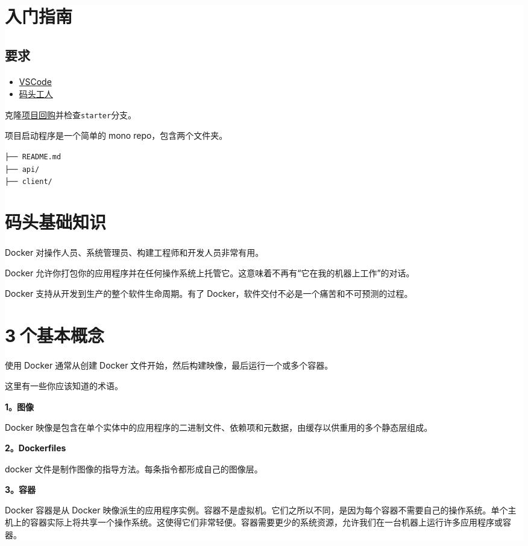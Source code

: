 # 入门指南

## 要求

*   [VSCode](https://code.visualstudio.com/)
*   [码头工人](https://www.docker.com/products/docker-desktop)

克隆[项目回购](https://github.com/ivorscott/go-delve-reload)并检查`starter`分支。

项目启动程序是一个简单的 mono repo，包含两个文件夹。

```
├── README.md
├── api/
├── client/
```

# 码头基础知识

Docker 对操作人员、系统管理员、构建工程师和开发人员非常有用。

Docker 允许你打包你的应用程序并在任何操作系统上托管它。这意味着不再有“它在我的机器上工作”的对话。

Docker 支持从开发到生产的整个软件生命周期。有了 Docker，软件交付不必是一个痛苦和不可预测的过程。

# 3 个基本概念

使用 Docker 通常从创建 Docker 文件开始，然后构建映像，最后运行一个或多个容器。

这里有一些你应该知道的术语。

**1。图像**

Docker 映像是包含在单个实体中的应用程序的二进制文件、依赖项和元数据，由缓存以供重用的多个静态层组成。

**2。Dockerfiles**

docker 文件是制作图像的指导方法。每条指令都形成自己的图像层。

**3。容器**

Docker 容器是从 Docker 映像派生的应用程序实例。容器不是虚拟机。它们之所以不同，是因为每个容器不需要自己的操作系统。单个主机上的容器实际上将共享一个操作系统。这使得它们非常轻便。容器需要更少的系统资源，允许我们在一台机器上运行许多应用程序或容器。

